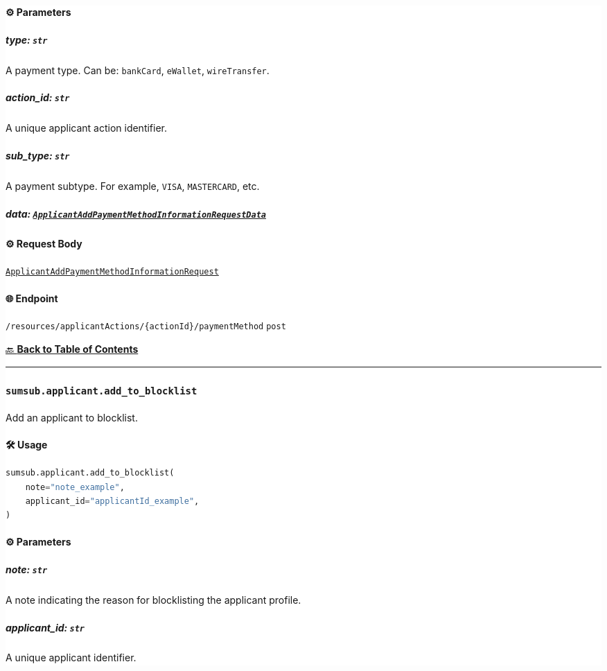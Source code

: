 #### ⚙️ Parameters<a id="⚙️-parameters"></a>

##### type: `str`<a id="type-str"></a>

A payment type. Can be: `bankCard`, `eWallet`, `wireTransfer`.

##### action_id: `str`<a id="action_id-str"></a>

A unique applicant action identifier.

##### sub_type: `str`<a id="sub_type-str"></a>

A payment subtype. For example, `VISA`, `MASTERCARD`, etc.

##### data: [`ApplicantAddPaymentMethodInformationRequestData`](./sumsub_python_sdk/type/applicant_add_payment_method_information_request_data.py)<a id="data-applicantaddpaymentmethodinformationrequestdatasumsub_python_sdktypeapplicant_add_payment_method_information_request_datapy"></a>


#### ⚙️ Request Body<a id="⚙️-request-body"></a>

[`ApplicantAddPaymentMethodInformationRequest`](./sumsub_python_sdk/type/applicant_add_payment_method_information_request.py)
#### 🌐 Endpoint<a id="🌐-endpoint"></a>

`/resources/applicantActions/{actionId}/paymentMethod` `post`

[🔙 **Back to Table of Contents**](#table-of-contents)

---

### `sumsub.applicant.add_to_blocklist`<a id="sumsubapplicantadd_to_blocklist"></a>

Add an applicant to blocklist.

#### 🛠️ Usage<a id="🛠️-usage"></a>

```python
sumsub.applicant.add_to_blocklist(
    note="note_example",
    applicant_id="applicantId_example",
)
```

#### ⚙️ Parameters<a id="⚙️-parameters"></a>

##### note: `str`<a id="note-str"></a>

A note indicating the reason for blocklisting the applicant profile.

##### applicant_id: `str`<a id="applicant_id-str"></a>

A unique applicant identifier.
